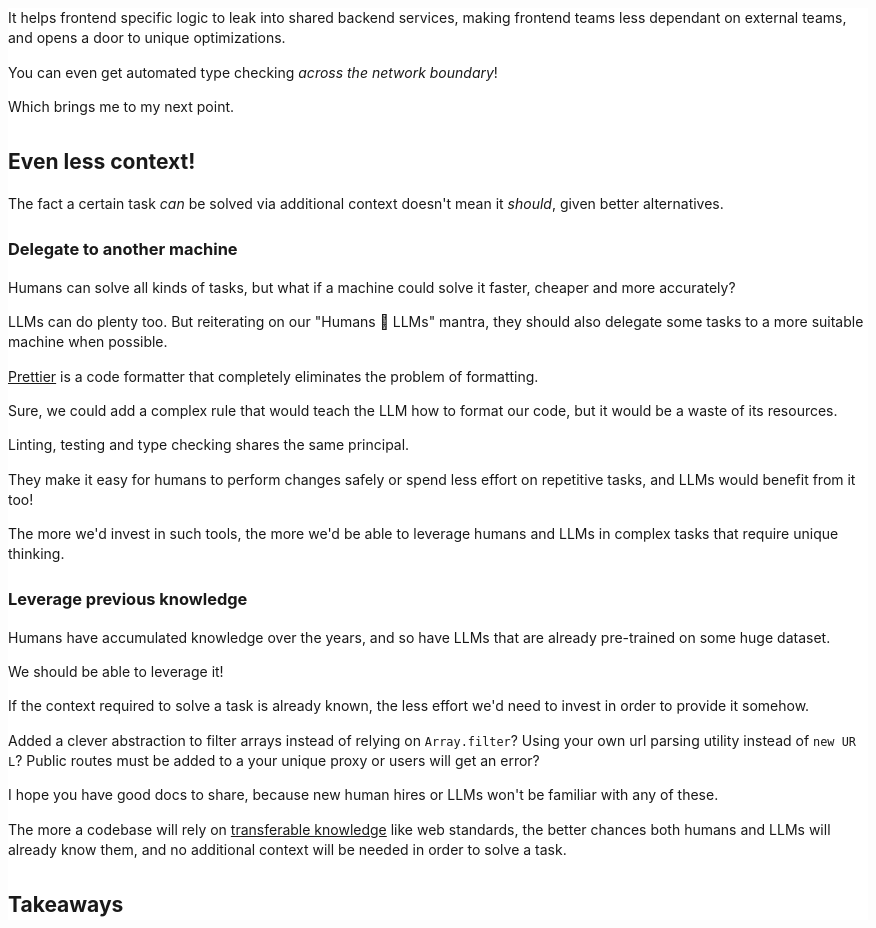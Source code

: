 It helps frontend specific logic to leak into shared backend services, making frontend teams less dependant on external teams, and opens a door to unique optimizations.

You can even get automated type checking _across the network boundary_!

Which brings me to my next point.

## Even less context!

The fact a certain task _can_ be solved via additional context doesn't mean it _should_, given better alternatives.

### Delegate to another machine

Humans can solve all kinds of tasks, but what if a machine could solve it faster, cheaper and more accurately?

LLMs can do plenty too. But reiterating on our "Humans 🤝 LLMs" mantra, they should also delegate some tasks to a more suitable machine when possible.

[Prettier](https://prettier.io/) is a code formatter that completely eliminates the problem of formatting.

Sure, we could add a complex rule that would teach the LLM how to format our code, but it would be a waste of its resources.

Linting, testing and type checking shares the same principal.

They make it easy for humans to perform changes safely or spend less effort on repetitive tasks, and LLMs would benefit from it too!

The more we'd invest in such tools, the more we'd be able to leverage humans and LLMs in complex tasks that require unique thinking.

### Leverage previous knowledge

Humans have accumulated knowledge over the years, and so have LLMs that are already pre-trained on some huge dataset.

We should be able to leverage it!

If the context required to solve a task is already known, the less effort we'd need to invest in order to provide it somehow.

Added a clever abstraction to filter arrays instead of relying on `Array.filter`? Using your own url parsing utility instead of `new URL`? Public routes must be added to a your unique proxy or users will get an error?

I hope you have good docs to share, because new human hires or LLMs won't be familiar with any of these.

The more a codebase will rely on [transferable knowledge](https://remix.run/blog/not-another-framework) like web standards, the better chances both humans and LLMs will already know them, and no additional context will be needed in order to solve a task.

## Takeaways
